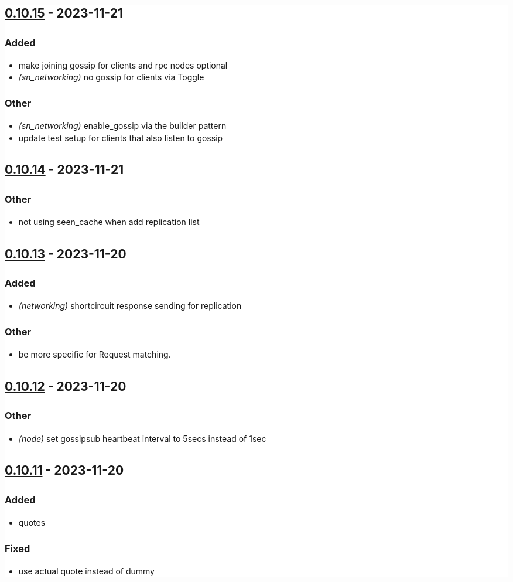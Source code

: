 ## [0.10.15](https://github.com/maidsafe/safe_network/compare/sn_networking-v0.10.14...sn_networking-v0.10.15) - 2023-11-21

### Added
- make joining gossip for clients and rpc nodes optional
- *(sn_networking)* no gossip for clients via Toggle

### Other
- *(sn_networking)* enable_gossip via the builder pattern
- update test setup for clients that also listen to gossip

## [0.10.14](https://github.com/maidsafe/safe_network/compare/sn_networking-v0.10.13...sn_networking-v0.10.14) - 2023-11-21

### Other
- not using seen_cache when add replication list

## [0.10.13](https://github.com/maidsafe/safe_network/compare/sn_networking-v0.10.12...sn_networking-v0.10.13) - 2023-11-20

### Added
- *(networking)* shortcircuit response sending for replication

### Other
- be more specific for Request matching.

## [0.10.12](https://github.com/maidsafe/safe_network/compare/sn_networking-v0.10.11...sn_networking-v0.10.12) - 2023-11-20

### Other
- *(node)* set gossipsub heartbeat interval to 5secs instead of 1sec

## [0.10.11](https://github.com/maidsafe/safe_network/compare/sn_networking-v0.10.10...sn_networking-v0.10.11) - 2023-11-20

### Added
- quotes

### Fixed
- use actual quote instead of dummy
